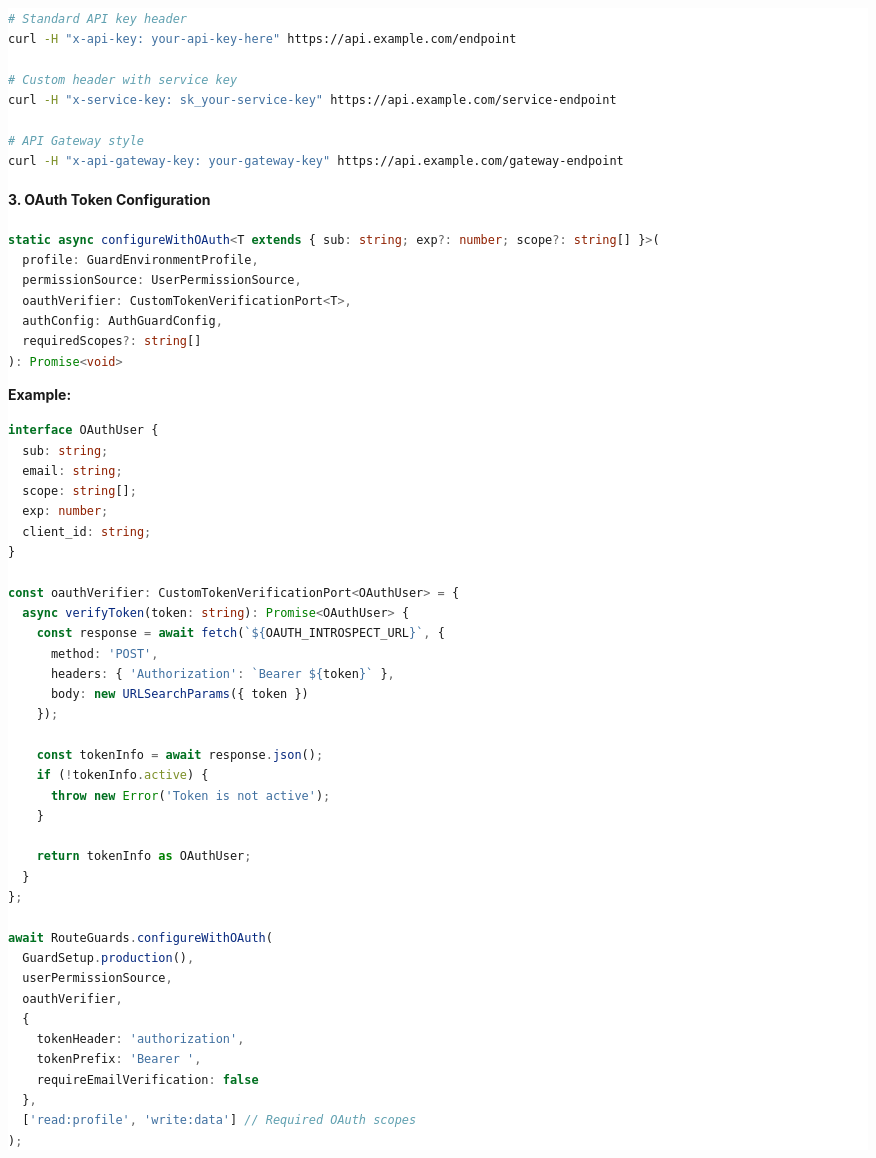 ```bash
# Standard API key header
curl -H "x-api-key: your-api-key-here" https://api.example.com/endpoint

# Custom header with service key
curl -H "x-service-key: sk_your-service-key" https://api.example.com/service-endpoint

# API Gateway style
curl -H "x-api-gateway-key: your-gateway-key" https://api.example.com/gateway-endpoint
```

#### 3. OAuth Token Configuration

```typescript
static async configureWithOAuth<T extends { sub: string; exp?: number; scope?: string[] }>(
  profile: GuardEnvironmentProfile,
  permissionSource: UserPermissionSource,
  oauthVerifier: CustomTokenVerificationPort<T>,
  authConfig: AuthGuardConfig,
  requiredScopes?: string[]
): Promise<void>
```

**Example:**
```typescript
interface OAuthUser {
  sub: string;
  email: string;
  scope: string[];
  exp: number;
  client_id: string;
}

const oauthVerifier: CustomTokenVerificationPort<OAuthUser> = {
  async verifyToken(token: string): Promise<OAuthUser> {
    const response = await fetch(`${OAUTH_INTROSPECT_URL}`, {
      method: 'POST',
      headers: { 'Authorization': `Bearer ${token}` },
      body: new URLSearchParams({ token })
    });

    const tokenInfo = await response.json();
    if (!tokenInfo.active) {
      throw new Error('Token is not active');
    }

    return tokenInfo as OAuthUser;
  }
};

await RouteGuards.configureWithOAuth(
  GuardSetup.production(),
  userPermissionSource,
  oauthVerifier,
  {
    tokenHeader: 'authorization',
    tokenPrefix: 'Bearer ',
    requireEmailVerification: false
  },
  ['read:profile', 'write:data'] // Required OAuth scopes
);
```
